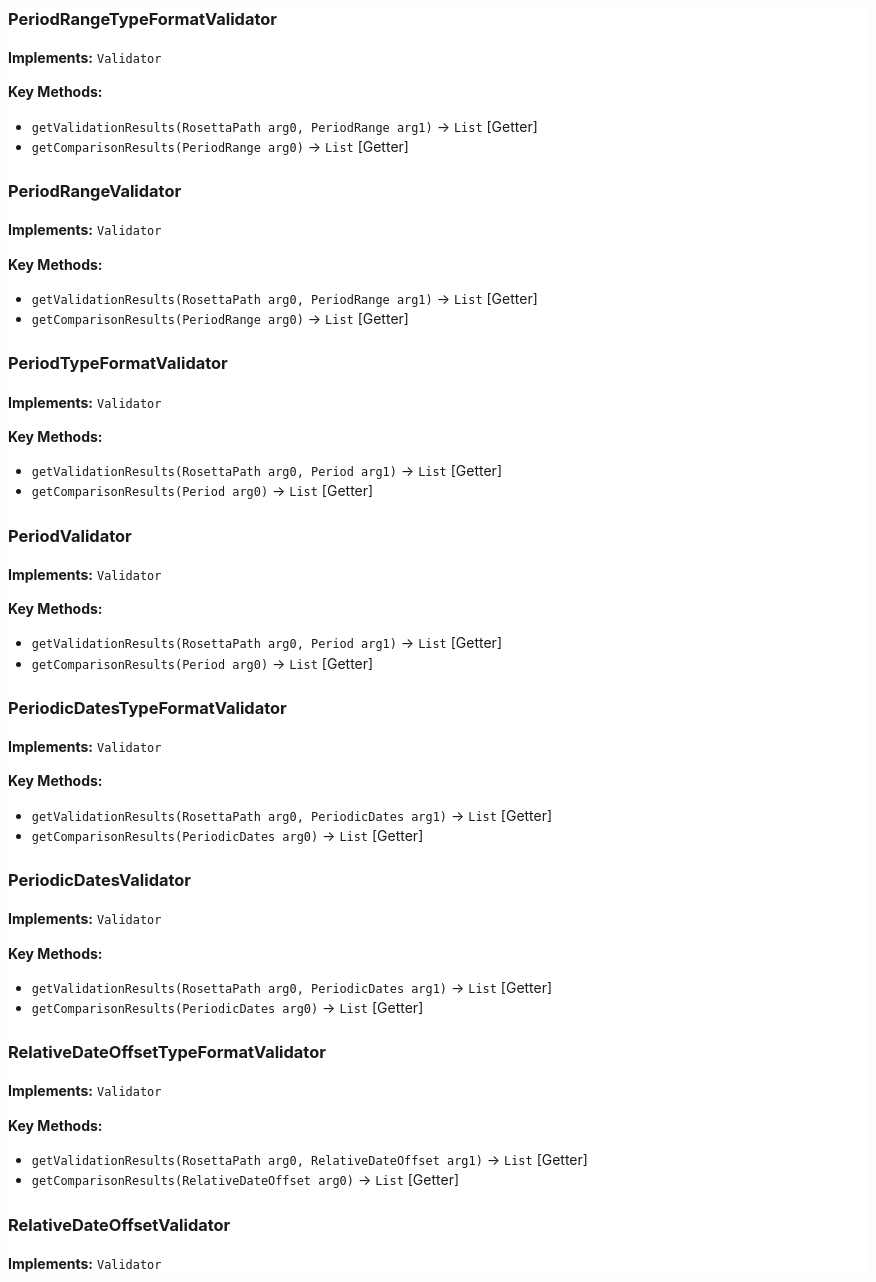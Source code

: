### PeriodRangeTypeFormatValidator
**Implements:** `Validator` 

**Key Methods:**
- `getValidationResults(RosettaPath arg0, PeriodRange arg1)` → `List` [Getter]
- `getComparisonResults(PeriodRange arg0)` → `List` [Getter]

### PeriodRangeValidator
**Implements:** `Validator` 

**Key Methods:**
- `getValidationResults(RosettaPath arg0, PeriodRange arg1)` → `List` [Getter]
- `getComparisonResults(PeriodRange arg0)` → `List` [Getter]

### PeriodTypeFormatValidator
**Implements:** `Validator` 

**Key Methods:**
- `getValidationResults(RosettaPath arg0, Period arg1)` → `List` [Getter]
- `getComparisonResults(Period arg0)` → `List` [Getter]

### PeriodValidator
**Implements:** `Validator` 

**Key Methods:**
- `getValidationResults(RosettaPath arg0, Period arg1)` → `List` [Getter]
- `getComparisonResults(Period arg0)` → `List` [Getter]

### PeriodicDatesTypeFormatValidator
**Implements:** `Validator` 

**Key Methods:**
- `getValidationResults(RosettaPath arg0, PeriodicDates arg1)` → `List` [Getter]
- `getComparisonResults(PeriodicDates arg0)` → `List` [Getter]

### PeriodicDatesValidator
**Implements:** `Validator` 

**Key Methods:**
- `getValidationResults(RosettaPath arg0, PeriodicDates arg1)` → `List` [Getter]
- `getComparisonResults(PeriodicDates arg0)` → `List` [Getter]

### RelativeDateOffsetTypeFormatValidator
**Implements:** `Validator` 

**Key Methods:**
- `getValidationResults(RosettaPath arg0, RelativeDateOffset arg1)` → `List` [Getter]
- `getComparisonResults(RelativeDateOffset arg0)` → `List` [Getter]

### RelativeDateOffsetValidator
**Implements:** `Validator` 
